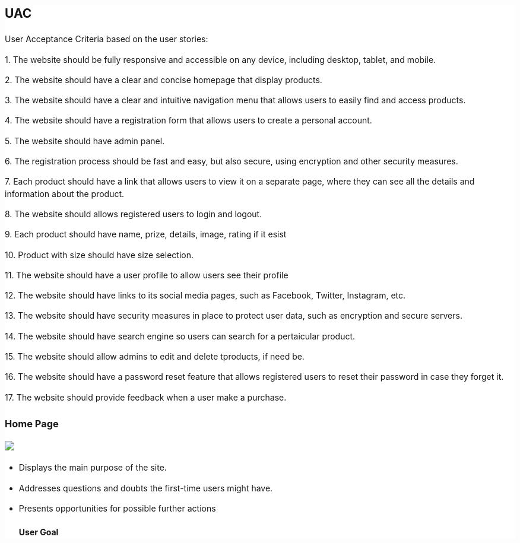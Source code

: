 ## UAC

User Acceptance Criteria based on the user stories:

<span id="uac1">1.</span> The website should be fully responsive and accessible on any device, including desktop, tablet, and mobile.

<span id="uac2">2.</span> The website should have a clear and concise homepage that display products.

<span id="uac3">3.</span> The website should have a clear and intuitive navigation menu that allows users to easily find and access products.

<span id="uac5">4.</span> The website should have a registration form that allows users to create a personal account.

<span id="uac31">5.</span> The website should have admin panel.

<span id="uac7">6.</span> The registration process should be fast and easy, but also secure, using encryption and other security measures.

<span id="uac10">7.</span> Each product should have a link that allows users to view it on a separate page, where they can see all the details and information about the product.

<span id="uac12">8.</span> The website should allows registered users to login and logout.

<span id="uac13">9.</span> Each product should have name, prize, details, image, rating if it esist

<span id="uac13">10.</span> Product with size should have size selection.

<span id="uac14">11.</span> The website should have a user profile to allow users see their profile

<span id="uac16">12.</span> The website should have links to its social media pages, such as Facebook, Twitter, Instagram, etc.

<span id="uac21">13.</span> The website should have security measures in place to protect user data, such as encryption and secure servers.

<span id="uac23">14.</span> The website should have search engine so users can search for a pertaicular product.

<span id="uac15">15.</span> The website should allow admins to edit and delete tproducts, if need be.

<span id="uac16">16.</span> The website should have a password reset feature that allows registered users to reset their password in case they forget it.

<span id="uac17">17.</span> The website should provide feedback when a user make a purchase.

### Home Page

![](readme/home-page.png)

- Displays the main purpose of the site.
- Addresses questions and doubts the first-time users might have.
- Presents opportunities for possible further actions

    #### User Goal
